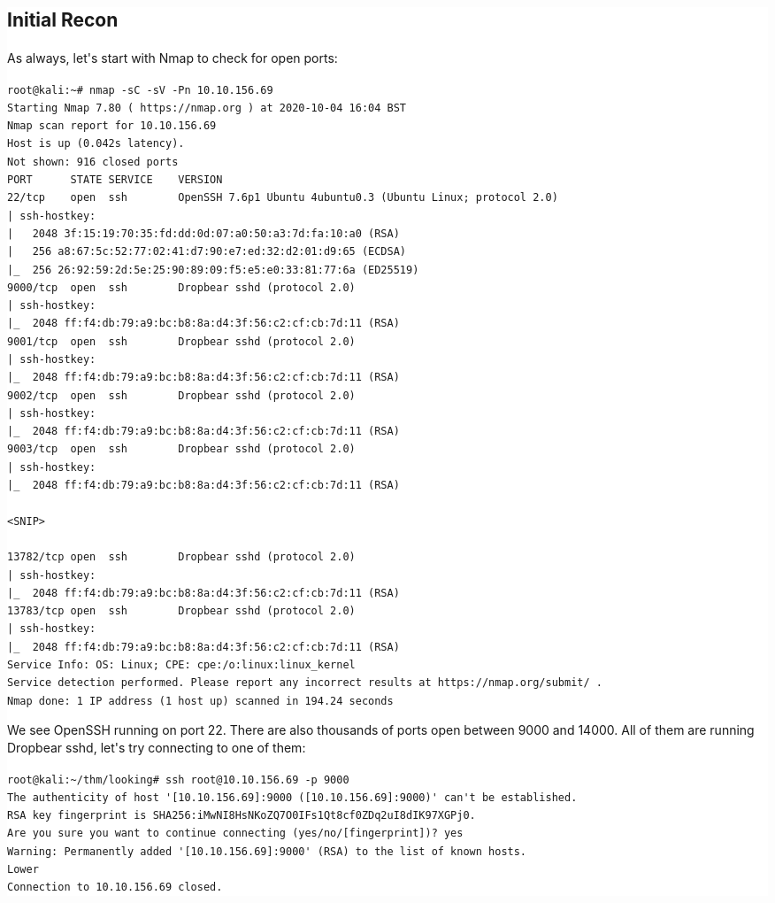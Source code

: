 ## Initial Recon

As always, let's start with Nmap to check for open ports:

```text
root@kali:~# nmap -sC -sV -Pn 10.10.156.69
Starting Nmap 7.80 ( https://nmap.org ) at 2020-10-04 16:04 BST
Nmap scan report for 10.10.156.69
Host is up (0.042s latency).
Not shown: 916 closed ports
PORT      STATE SERVICE    VERSION
22/tcp    open  ssh        OpenSSH 7.6p1 Ubuntu 4ubuntu0.3 (Ubuntu Linux; protocol 2.0)
| ssh-hostkey:
|   2048 3f:15:19:70:35:fd:dd:0d:07:a0:50:a3:7d:fa:10:a0 (RSA)
|   256 a8:67:5c:52:77:02:41:d7:90:e7:ed:32:d2:01:d9:65 (ECDSA)
|_  256 26:92:59:2d:5e:25:90:89:09:f5:e5:e0:33:81:77:6a (ED25519)
9000/tcp  open  ssh        Dropbear sshd (protocol 2.0)
| ssh-hostkey:
|_  2048 ff:f4:db:79:a9:bc:b8:8a:d4:3f:56:c2:cf:cb:7d:11 (RSA)
9001/tcp  open  ssh        Dropbear sshd (protocol 2.0)
| ssh-hostkey:
|_  2048 ff:f4:db:79:a9:bc:b8:8a:d4:3f:56:c2:cf:cb:7d:11 (RSA)
9002/tcp  open  ssh        Dropbear sshd (protocol 2.0)
| ssh-hostkey:
|_  2048 ff:f4:db:79:a9:bc:b8:8a:d4:3f:56:c2:cf:cb:7d:11 (RSA)
9003/tcp  open  ssh        Dropbear sshd (protocol 2.0)
| ssh-hostkey:
|_  2048 ff:f4:db:79:a9:bc:b8:8a:d4:3f:56:c2:cf:cb:7d:11 (RSA)

<SNIP>

13782/tcp open  ssh        Dropbear sshd (protocol 2.0)
| ssh-hostkey:
|_  2048 ff:f4:db:79:a9:bc:b8:8a:d4:3f:56:c2:cf:cb:7d:11 (RSA)
13783/tcp open  ssh        Dropbear sshd (protocol 2.0)
| ssh-hostkey:
|_  2048 ff:f4:db:79:a9:bc:b8:8a:d4:3f:56:c2:cf:cb:7d:11 (RSA)
Service Info: OS: Linux; CPE: cpe:/o:linux:linux_kernel
Service detection performed. Please report any incorrect results at https://nmap.org/submit/ .
Nmap done: 1 IP address (1 host up) scanned in 194.24 seconds
```

We see OpenSSH running on port 22. There are also thousands of ports open between 9000 and 14000. All of them are running Dropbear sshd, let's try connecting to one of them:

```text
root@kali:~/thm/looking# ssh root@10.10.156.69 -p 9000
The authenticity of host '[10.10.156.69]:9000 ([10.10.156.69]:9000)' can't be established.
RSA key fingerprint is SHA256:iMwNI8HsNKoZQ7O0IFs1Qt8cf0ZDq2uI8dIK97XGPj0.
Are you sure you want to continue connecting (yes/no/[fingerprint])? yes
Warning: Permanently added '[10.10.156.69]:9000' (RSA) to the list of known hosts.
Lower
Connection to 10.10.156.69 closed.
```
